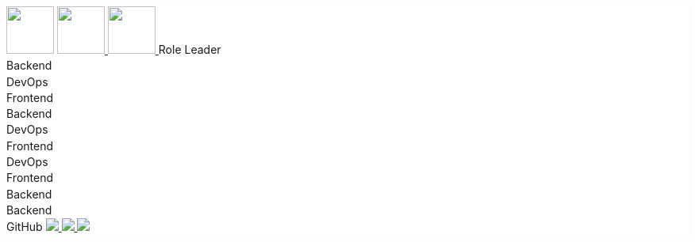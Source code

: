 <img src="https://github.com/user-attachments/assets/e0fb55f8-9edb-4eb0-ae35-ce81e973a49c" width="60" height="60">
</a>
</td>
<td width="100" align="center">
<a href="https://github.com/jiwon5">
<img src="https://github.com/user-attachments/assets/bef3fece-ba6f-4f7e-b3ab-2ac41caa257f" width="60" height="60">
</a>
</td>
<td width="100" align="center">
<a href="https://github.com/johe00123">
<img src="https://github.com/user-attachments/assets/98f3ac3b-7e7c-4ca9-9dff-244bc9ee0ab1" width="60" height="60">
</a>
</td>
</tr>

<tr>
<th>Role</th>
<td width="190" align="center">
Leader<br>
Backend<br>
DevOps<br>
</td>
<td width="190" align="center">
Frontend<br>
Backend<br>
DevOps<br>
</td>
<td width="190" align="center">
Frontend<br>
DevOps<br>
</td>
<td width="190" align="center">
Frontend<br>
</td>
<td width="190" align="center">
Backend<br>
</td>
<td width="190" align="center">
Backend<br>
</td>

<tr>
<th>GitHub</th>
<td width="100" align="center">
<a href="https://github.com/Jimin15">
<img src="http://img.shields.io/badge/Jimin15-green?style=social&logo=github"/>
</a>
</td>
<td width="100" align="center">
<a href="https://github.com/ksm0520">
<img src="http://img.shields.io/badge/ksm0520-green?style=social&logo=github"/>
</a>
</td>
<td width="100" align="center">
<a href="https://github.com/plar8271">
<img src="http://img.shields.io/badge/plar8271-green?style=social&logo=github"/>
</a>
</td>
<td width="100" align="center">
<a href="https://github.com/doyun-cumulus">